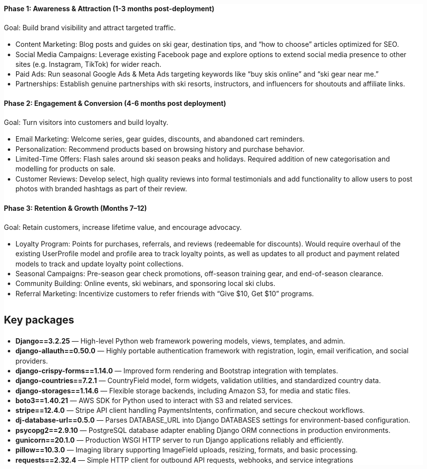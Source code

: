 #### Phase 1: Awareness & Attraction (1-3 months post-deployment)
Goal: Build brand visibility and attract targeted traffic.
- Content Marketing: Blog posts and guides on ski gear, destination tips, and “how to choose” articles optimized for SEO.
- Social Media Campaigns: Leverage existing Facebook page and explore options to extend social media presence to other sites (e.g. Instagram, TikTok) for wider reach.
- Paid Ads: Run seasonal Google Ads & Meta Ads targeting keywords like “buy skis online” and “ski gear near me.”
- Partnerships: Establish genuine partnerships with ski resorts, instructors, and influencers for shoutouts and affiliate links.

#### Phase 2: Engagement & Conversion (4-6 months post deployment)
Goal: Turn visitors into customers and build loyalty.
- Email Marketing: Welcome series, gear guides, discounts, and abandoned cart reminders.
- Personalization: Recommend products based on browsing history and purchase behavior.
- Limited-Time Offers: Flash sales around ski season peaks and holidays. Required addition of new categorisation and modelling for products on sale.
- Customer Reviews: Develop select, high quality reviews into formal testimonials and add functionality to allow users to post photos with branded hashtags as part of their review.

#### Phase 3: Retention & Growth (Months 7–12)
Goal: Retain customers, increase lifetime value, and encourage advocacy.
- Loyalty Program: Points for purchases, referrals, and reviews (redeemable for discounts). Would require overhaul of the existing UserProfile model and profile area to track loyalty points, as well as updates to all product and payment related models to track and update loyalty point collections.
- Seasonal Campaigns: Pre-season gear check promotions, off-season training gear, and end-of-season clearance.
- Community Building: Online events, ski webinars, and sponsoring local ski clubs.
- Referral Marketing: Incentivize customers to refer friends with “Give $10, Get $10” programs.


## Key packages
- **Django==3.2.25** — High-level Python web framework powering models, views, templates, and admin.
- **django-allauth==0.50.0** — Highly portable authentication framework with registration, login, email verification, and social providers.
- **django-crispy-forms==1.14.0** — Improved form rendering and Bootstrap integration with templates.
- **django-countries==7.2.1** — CountryField model, form widgets, validation utilities, and standardized country data.
- **django-storages==1.14.6** — Flexible storage backends, including Amazon S3, for media and static files.
- **boto3==1.40.21** — AWS SDK for Python used to interact with S3 and related services.
- **stripe==12.4.0** — Stripe API client handling PaymentsIntents, confirmation, and secure checkout workflows.
- **dj-database-url==0.5.0** — Parses DATABASE_URL into Django DATABASES settings for environment-based configuration.
- **psycopg2==2.9.10** — PostgreSQL database adapter enabling Django ORM connections in production environments.
- **gunicorn==20.1.0** — Production WSGI HTTP server to run Django applications reliably and efficiently.
- **pillow==10.3.0** — Imaging library supporting ImageField uploads, resizing, formats, and basic processing.
- **requests==2.32.4** — Simple HTTP client for outbound API requests, webhooks, and service integrations
